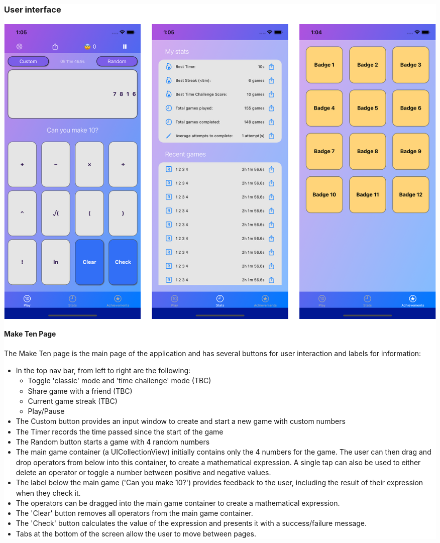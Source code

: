 ### User interface
<img src="MakeTen.png" alt="User interface" align="center" width="100%"/>

#### Make Ten Page
The Make Ten page is the main page of the application and has several buttons for user interaction and labels for information:
  -	In the top nav bar, from left to right are the following:
    - Toggle 'classic' mode and 'time challenge' mode (TBC)
    - Share game with a friend (TBC)
    - Current game streak (TBC)
    - Play/Pause
  - The Custom button provides an input window to create and start a new game with custom numbers 
  - The Timer records the time passed since the start of the game
  - The Random button starts a game with 4 random numbers 
  - The main game container (a UICollectionView) initially contains only the 4 numbers for the game. The user can then drag and drop operators from below into this container, to create a mathematical expression. A single tap can also be used to either delete an operator or toggle a number between positive and negative values.
  - The label below the main game ('Can you make 10?') provides feedback to the user, including the result of their expression when they check it.
  - The operators can be dragged into the main game container to create a mathematical expression.
  - The 'Clear' button removes all operators from the main game container.
  - The 'Check' button calculates the value of the expression and presents it with a success/failure message.
  - Tabs at the bottom of the screen allow the user to move between pages.

